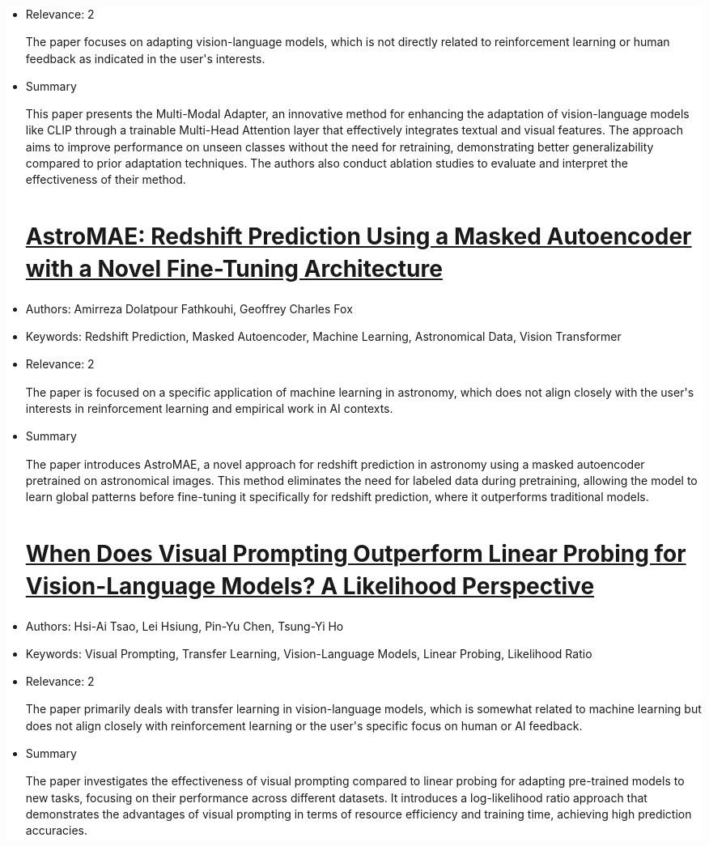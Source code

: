 - Relevance: 2
  
  The paper focuses on adapting vision-language models, which is not directly related to reinforcement learning or human feedback as indicated in the user's interests.

- Summary
  
  This paper presents the Multi-Modal Adapter, an innovative method for enhancing the adaptation of vision-language models like CLIP through a trainable Multi-Head Attention layer that effectively integrates textual and visual features. The approach aims to improve performance on unseen classes without the need for retraining, demonstrating better generalizability compared to prior adaptation techniques. The authors also conduct ablation studies to evaluate and interpret the effectiveness of their method.  
  
  # [AstroMAE: Redshift Prediction Using a Masked Autoencoder with a Novel   Fine-Tuning Architecture](http://arxiv.org/abs/2409.01825v1)

- Authors: Amirreza Dolatpour Fathkouhi, Geoffrey Charles Fox

- Keywords: Redshift Prediction, Masked Autoencoder, Machine Learning, Astronomical Data, Vision Transformer

- Relevance: 2
  
  The paper is focused on a specific application of machine learning in astronomy, which does not align closely with the user's interests in reinforcement learning and empirical work in AI contexts.

- Summary
  
  The paper introduces AstroMAE, a novel approach for redshift prediction in astronomy using a masked autoencoder pretrained on astronomical images. This method eliminates the need for labeled data during pretraining, allowing the model to learn global patterns before fine-tuning it specifically for redshift prediction, where it outperforms traditional models.  
  
  # [When Does Visual Prompting Outperform Linear Probing for Vision-Language   Models? A Likelihood Perspective](http://arxiv.org/abs/2409.01821v2)

- Authors: Hsi-Ai Tsao, Lei Hsiung, Pin-Yu Chen, Tsung-Yi Ho

- Keywords: Visual Prompting, Transfer Learning, Vision-Language Models, Linear Probing, Likelihood Ratio

- Relevance: 2
  
  The paper primarily deals with transfer learning in vision-language models, which is somewhat related to machine learning but does not align closely with reinforcement learning or the user's specific focus on human or AI feedback.

- Summary
  
  The paper investigates the effectiveness of visual prompting compared to linear probing for adapting pre-trained models to new tasks, focusing on their performance across different datasets. It introduces a log-likelihood ratio approach that demonstrates the advantages of visual prompting in terms of resource efficiency and training time, achieving high prediction accuracies.  
  